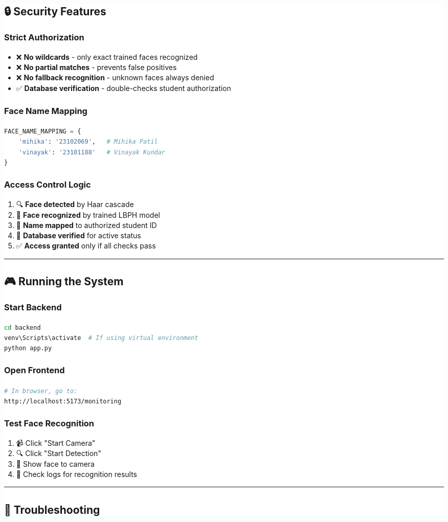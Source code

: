 ## 🔒 **Security Features**

### **Strict Authorization**
- ❌ **No wildcards** - only exact trained faces recognized
- ❌ **No partial matches** - prevents false positives
- ❌ **No fallback recognition** - unknown faces always denied
- ✅ **Database verification** - double-checks student authorization

### **Face Name Mapping**
```python
FACE_NAME_MAPPING = {
    'mihika': '23102069',   # Mihika Patil
    'vinayak': '23101188'   # Vinayak Kundar
}
```

### **Access Control Logic**
1. 🔍 **Face detected** by Haar cascade
2. 🧠 **Face recognized** by trained LBPH model
3. 🔐 **Name mapped** to authorized student ID
4. 💾 **Database verified** for active status
5. ✅ **Access granted** only if all checks pass

---

## 🎮 **Running the System**

### **Start Backend**
```bash
cd backend
venv\Scripts\activate  # If using virtual environment
python app.py
```

### **Open Frontend**
```bash
# In browser, go to:
http://localhost:5173/monitoring
```

### **Test Face Recognition**
1. 📹 Click "Start Camera"
2. 🔍 Click "Start Detection"  
3. 👤 Show face to camera
4. 📝 Check logs for recognition results

---

## 🔧 **Troubleshooting**
